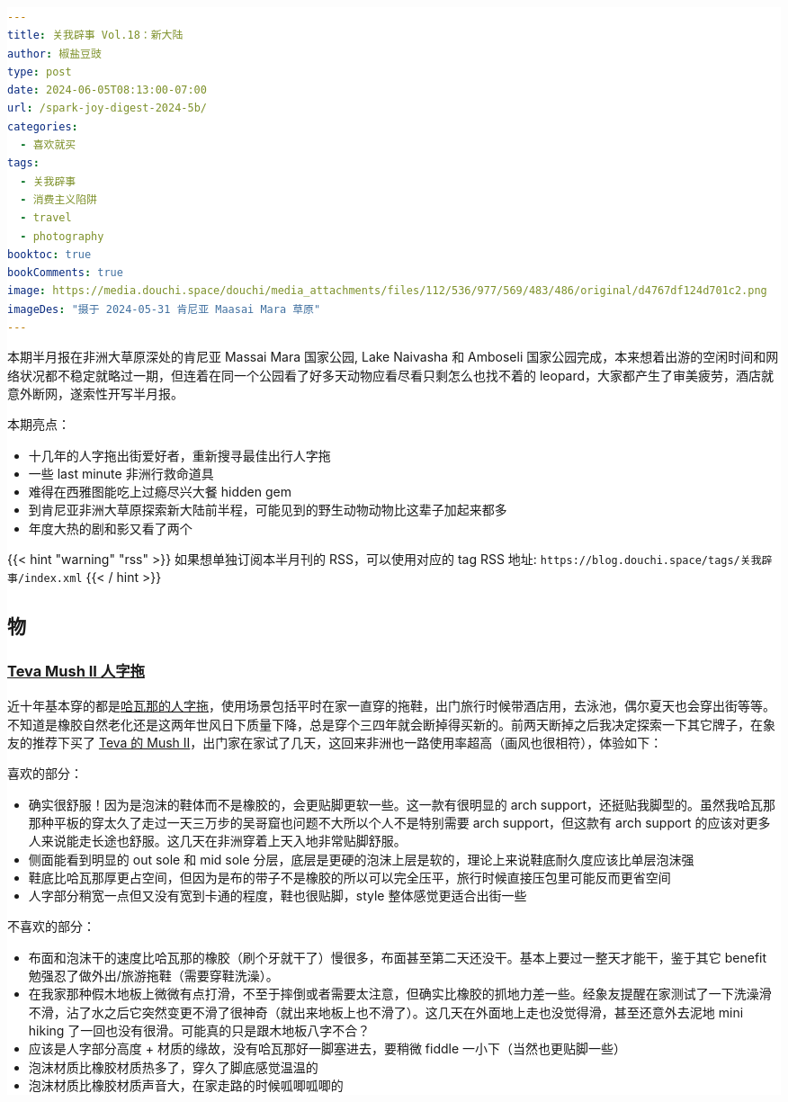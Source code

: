 ```yaml
---
title: 关我辟事 Vol.18：新大陆
author: 椒盐豆豉
type: post
date: 2024-06-05T08:13:00-07:00
url: /spark-joy-digest-2024-5b/
categories:
  - 喜欢就买
tags:
  - 关我辟事
  - 消费主义陷阱
  - travel
  - photography
booktoc: true
bookComments: true
image: https://media.douchi.space/douchi/media_attachments/files/112/536/977/569/483/486/original/d4767df124d701c2.png
imageDes: "摄于 2024-05-31 肯尼亚 Maasai Mara 草原"
---
```


本期半月报在非洲大草原深处的肯尼亚 Massai Mara 国家公园, Lake Naivasha 和 Amboseli 国家公园完成，本来想着出游的空闲时间和网络状况都不稳定就略过一期，但连着在同一个公园看了好多天动物应看尽看只剩怎么也找不着的 leopard，大家都产生了审美疲劳，酒店就意外断网，遂索性开写半月报。

本期亮点：
- 十几年的人字拖出街爱好者，重新搜寻最佳出行人字拖
- 一些 last minute 非洲行救命道具
- 难得在西雅图能吃上过瘾尽兴大餐 hidden gem
- 到肯尼亚非洲大草原探索新大陆前半程，可能见到的野生动物动物比这辈子加起来都多
- 年度大热的剧和影又看了两个


{{< hint "warning" "rss" >}}
如果想单独订阅本半月刊的 RSS，可以使用对应的 tag RSS 地址:
`https://blog.douchi.space/tags/关我辟事/index.xml`
{{< / hint >}}

## 物
### [Teva Mush II 人字拖](https://amzn.to/4e9RU1Z)
近十年基本穿的都是[哈瓦那的人字拖](https://amzn.to/3K5FkmP)，使用场景包括平时在家一直穿的拖鞋，出门旅行时候带酒店用，去泳池，偶尔夏天也会穿出街等等。不知道是橡胶自然老化还是这两年世风日下质量下降，总是穿个三四年就会断掉得买新的。前两天断掉之后我决定探索一下其它牌子，在象友的推荐下买了 [Teva 的 Mush II](https://amzn.to/4e9RU1Z)，出门家在家试了几天，这回来非洲也一路使用率超高（画风也很相符），体验如下：

喜欢的部分：
- 确实很舒服！因为是泡沫的鞋体而不是橡胶的，会更贴脚更软一些。这一款有很明显的 arch support，还挺贴我脚型的。虽然我哈瓦那那种平板的穿太久了走过一天三万步的吴哥窟也问题不大所以个人不是特别需要 arch support，但这款有 arch support 的应该对更多人来说能走长途也舒服。这几天在非洲穿着上天入地非常贴脚舒服。
- 侧面能看到明显的 out sole 和 mid sole 分层，底层是更硬的泡沫上层是软的，理论上来说鞋底耐久度应该比单层泡沫强
- 鞋底比哈瓦那厚更占空间，但因为是布的带子不是橡胶的所以可以完全压平，旅行时候直接压包里可能反而更省空间
- 人字部分稍宽一点但又没有宽到卡通的程度，鞋也很贴脚，style 整体感觉更适合出街一些

不喜欢的部分：
- 布面和泡沫干的速度比哈瓦那的橡胶（刷个牙就干了）慢很多，布面甚至第二天还没干。基本上要过一整天才能干，鉴于其它 benefit 勉强忍了做外出/旅游拖鞋（需要穿鞋洗澡）。
- 在我家那种假木地板上微微有点打滑，不至于摔倒或者需要太注意，但确实比橡胶的抓地力差一些。经象友提醒在家测试了一下洗澡滑不滑，沾了水之后它突然变更不滑了很神奇（就出来地板上也不滑了）。这几天在外面地上走也没觉得滑，甚至还意外去泥地 mini hiking 了一回也没有很滑。可能真的只是跟木地板八字不合？
- 应该是人字部分高度 + 材质的缘故，没有哈瓦那好一脚塞进去，要稍微 fiddle 一小下（当然也更贴脚一些）
- 泡沫材质比橡胶材质热多了，穿久了脚底感觉温温的
- 泡沫材质比橡胶材质声音大，在家走路的时候呱唧呱唧的
